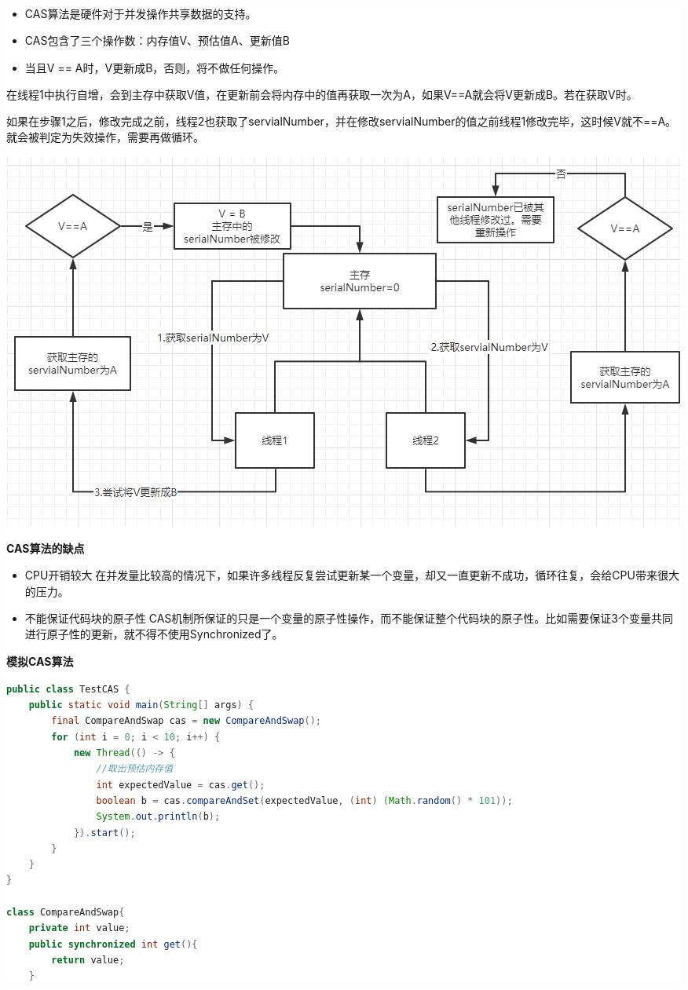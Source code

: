 - CAS算法是硬件对于并发操作共享数据的支持。

- CAS包含了三个操作数：内存值V、预估值A、更新值B

- 当且V == A时，V更新成B，否则，将不做任何操作。



在线程1中执行自增，会到主存中获取V值，在更新前会将内存中的值再获取一次为A，如果V==A就会将V更新成B。若在获取V时。

如果在步骤1之后，修改完成之前，线程2也获取了servialNumber，并在修改servialNumber的值之前线程1修改完毕，这时候V就不==A。就会被判定为失效操作，需要再做循环。

![cas执行流程](imgs/image-20200510195650829.png)

**CAS算法的缺点**

- CPU开销较大
   在并发量比较高的情况下，如果许多线程反复尝试更新某一个变量，却又一直更新不成功，循环往复，会给CPU带来很大的压力。

- 不能保证代码块的原子性
   CAS机制所保证的只是一个变量的原子性操作，而不能保证整个代码块的原子性。比如需要保证3个变量共同进行原子性的更新，就不得不使用Synchronized了。



**模拟CAS算法**

```java
public class TestCAS {
    public static void main(String[] args) {
        final CompareAndSwap cas = new CompareAndSwap();
        for (int i = 0; i < 10; i++) {
            new Thread(() -> {
                //取出预估内存值
                int expectedValue = cas.get();
                boolean b = cas.compareAndSet(expectedValue, (int) (Math.random() * 101));
                System.out.println(b);
            }).start();
        }
    }
}

class CompareAndSwap{
    private int value;
    public synchronized int get(){
        return value;
    }
```